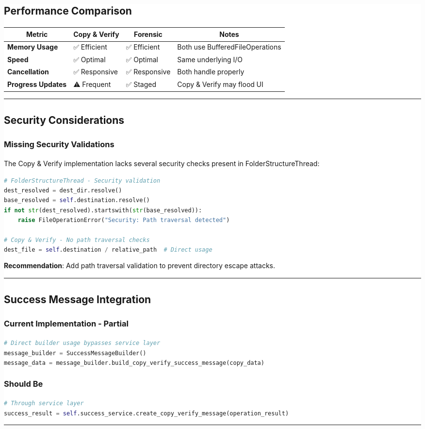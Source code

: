 
## Performance Comparison

| Metric | Copy & Verify | Forensic | Notes |
|--------|--------------|----------|-------|
| **Memory Usage** | ✅ Efficient | ✅ Efficient | Both use BufferedFileOperations |
| **Speed** | ✅ Optimal | ✅ Optimal | Same underlying I/O |
| **Cancellation** | ✅ Responsive | ✅ Responsive | Both handle properly |
| **Progress Updates** | ⚠️ Frequent | ✅ Staged | Copy & Verify may flood UI |

---

## Security Considerations

### Missing Security Validations
The Copy & Verify implementation lacks several security checks present in FolderStructureThread:

```python
# FolderStructureThread - Security validation
dest_resolved = dest_dir.resolve()
base_resolved = self.destination.resolve()
if not str(dest_resolved).startswith(str(base_resolved)):
    raise FileOperationError("Security: Path traversal detected")

# Copy & Verify - No path traversal checks
dest_file = self.destination / relative_path  # Direct usage
```

**Recommendation**: Add path traversal validation to prevent directory escape attacks.

---

## Success Message Integration

### Current Implementation - Partial
```python
# Direct builder usage bypasses service layer
message_builder = SuccessMessageBuilder()
message_data = message_builder.build_copy_verify_success_message(copy_data)
```

### Should Be
```python
# Through service layer
success_result = self.success_service.create_copy_verify_message(operation_result)
```

---
